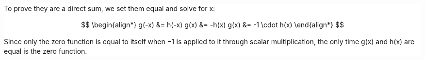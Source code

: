 To prove they are a direct sum, we set them equal and solve for x:

$$
\begin{align*}
g(-x) &= h(-x)
g(x) &= -h(x)
g(x) &= -1 \cdot h(x)
\end{align*}
$$

Since only the zero function is equal to itself when $-1$ is applied to it through scalar multiplication, the only time g(x) and h(x) are equal is the zero function.